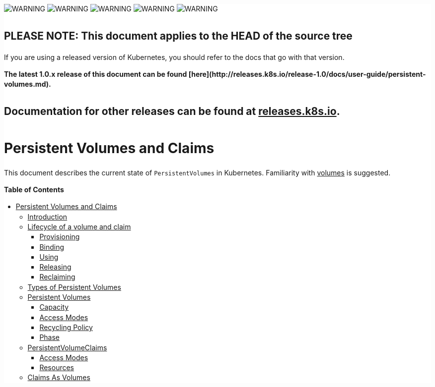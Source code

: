 



<img src="http://kubernetes.io/img/warning.png" alt="WARNING"
     width="25" height="25">
<img src="http://kubernetes.io/img/warning.png" alt="WARNING"
     width="25" height="25">
<img src="http://kubernetes.io/img/warning.png" alt="WARNING"
     width="25" height="25">
<img src="http://kubernetes.io/img/warning.png" alt="WARNING"
     width="25" height="25">
<img src="http://kubernetes.io/img/warning.png" alt="WARNING"
     width="25" height="25">

<h2>PLEASE NOTE: This document applies to the HEAD of the source tree</h2>

If you are using a released version of Kubernetes, you should
refer to the docs that go with that version.

<strong>
The latest 1.0.x release of this document can be found
[here](http://releases.k8s.io/release-1.0/docs/user-guide/persistent-volumes.md).

Documentation for other releases can be found at
[releases.k8s.io](http://releases.k8s.io).
</strong>
--





# Persistent Volumes and Claims

This document describes the current state of `PersistentVolumes` in Kubernetes.  Familiarity with [volumes](volumes.md) is suggested.

**Table of Contents**


- [Persistent Volumes and Claims](#persistent-volumes-and-claims)
  - [Introduction](#introduction)
  - [Lifecycle of a volume and claim](#lifecycle-of-a-volume-and-claim)
    - [Provisioning](#provisioning)
    - [Binding](#binding)
    - [Using](#using)
    - [Releasing](#releasing)
    - [Reclaiming](#reclaiming)
  - [Types of Persistent Volumes](#types-of-persistent-volumes)
  - [Persistent Volumes](#persistent-volumes)
    - [Capacity](#capacity)
    - [Access Modes](#access-modes)
    - [Recycling Policy](#recycling-policy)
    - [Phase](#phase)
  - [PersistentVolumeClaims](#persistentvolumeclaims)
    - [Access Modes](#access-modes)
    - [Resources](#resources)
  - [Claims As Volumes](#claims-as-volumes)
